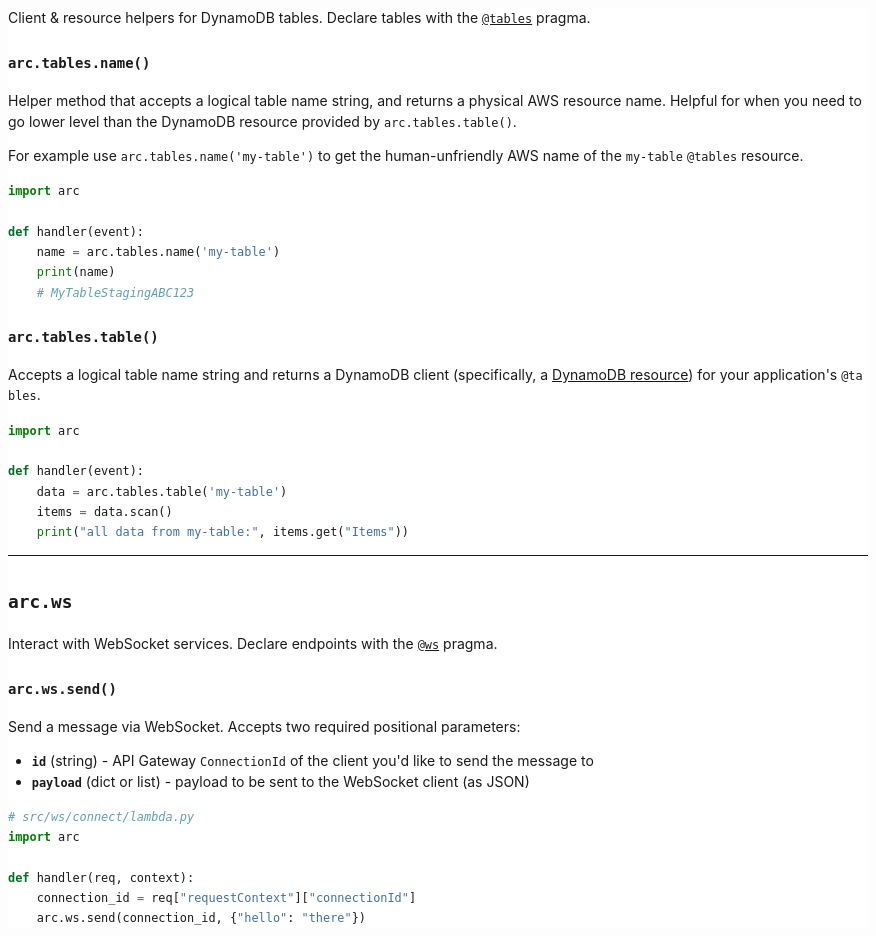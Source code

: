Client & resource helpers for DynamoDB tables. Declare tables with the [`@tables`](/docs/en/reference/project-manifest/tables) pragma.


### `arc.tables.name()`

Helper method that accepts a logical table name string, and returns a physical AWS resource name. Helpful for when you need to go lower level than the DynamoDB resource provided by `arc.tables.table()`.

For example use `arc.tables.name('my-table')` to get the human-unfriendly AWS name of the `my-table` `@tables` resource.

```python
import arc

def handler(event):
    name = arc.tables.name('my-table')
    print(name)
    # MyTableStagingABC123
```


### `arc.tables.table()`

Accepts a logical table name string and returns a DynamoDB client (specifically, a [DynamoDB resource](https://boto3.amazonaws.com/v1/documentation/api/latest/reference/services/dynamodb/table/index.html)) for your application's `@tables`.

```python
import arc

def handler(event):
    data = arc.tables.table('my-table')
    items = data.scan()
    print("all data from my-table:", items.get("Items"))
```

---

## `arc.ws`

Interact with WebSocket services. Declare endpoints with the [`@ws`](/docs/en/reference/project-manifest/ws) pragma.


### `arc.ws.send()`

Send a message via WebSocket. Accepts two required positional parameters:
- **`id`** (string) - API Gateway `ConnectionId` of the client you'd like to send the message to
- **`payload`** (dict or list) - payload to be sent to the WebSocket client (as JSON)

```python
# src/ws/connect/lambda.py
import arc

def handler(req, context):
    connection_id = req["requestContext"]["connectionId"]
    arc.ws.send(connection_id, {"hello": "there"})
```
